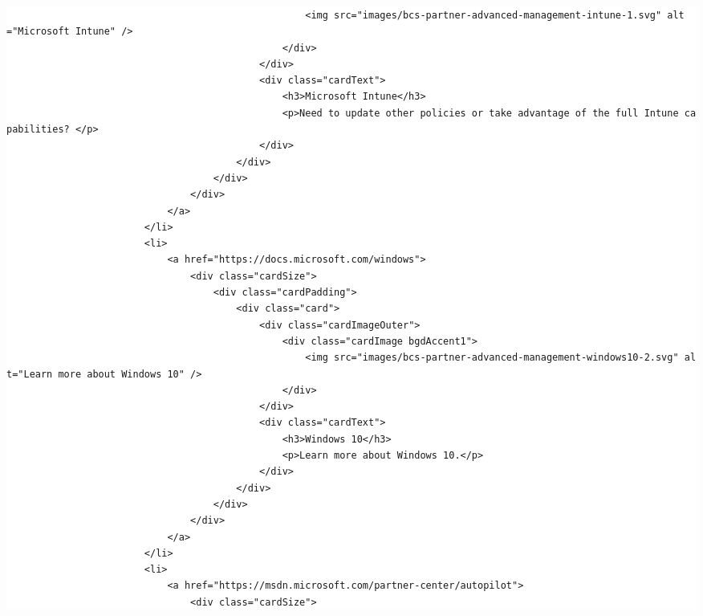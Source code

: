                                                         <img src="images/bcs-partner-advanced-management-intune-1.svg" alt="Microsoft Intune" />
                                                    </div>
                                                </div>
                                                <div class="cardText">
                                                    <h3>Microsoft Intune</h3>
                                                    <p>Need to update other policies or take advantage of the full Intune capabilities? </p>
                                                </div>
                                            </div>
                                        </div>
                                    </div>
                                </a>
                            </li>
                            <li>
                                <a href="https://docs.microsoft.com/windows">
                                    <div class="cardSize">
                                        <div class="cardPadding">
                                            <div class="card">
                                                <div class="cardImageOuter">
                                                    <div class="cardImage bgdAccent1">
                                                        <img src="images/bcs-partner-advanced-management-windows10-2.svg" alt="Learn more about Windows 10" />
                                                    </div>
                                                </div>
                                                <div class="cardText">
                                                    <h3>Windows 10</h3>
                                                    <p>Learn more about Windows 10.</p>
                                                </div>
                                            </div>
                                        </div>
                                    </div>
                                </a>
                            </li>
                            <li>
                                <a href="https://msdn.microsoft.com/partner-center/autopilot">
                                    <div class="cardSize">